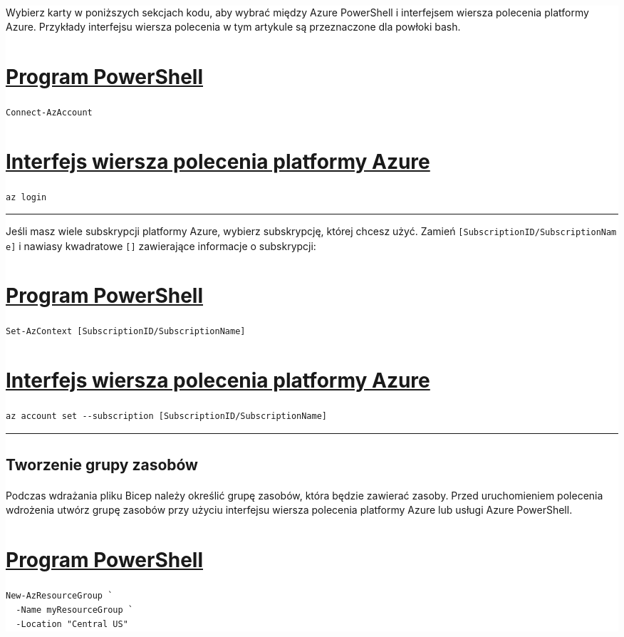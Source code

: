 Wybierz karty w poniższych sekcjach kodu, aby wybrać między Azure PowerShell i interfejsem wiersza polecenia platformy Azure. Przykłady interfejsu wiersza polecenia w tym artykule są przeznaczone dla powłoki bash.

# <a name="powershell"></a>[Program PowerShell](#tab/azure-powershell)

```azurepowershell
Connect-AzAccount
```

# <a name="azure-cli"></a>[Interfejs wiersza polecenia platformy Azure](#tab/azure-cli)

```azurecli
az login
```

---

Jeśli masz wiele subskrypcji platformy Azure, wybierz subskrypcję, której chcesz użyć. Zamień `[SubscriptionID/SubscriptionName]` i nawiasy kwadratowe `[]` zawierające informacje o subskrypcji:

# <a name="powershell"></a>[Program PowerShell](#tab/azure-powershell)

```azurepowershell
Set-AzContext [SubscriptionID/SubscriptionName]
```

# <a name="azure-cli"></a>[Interfejs wiersza polecenia platformy Azure](#tab/azure-cli)

```azurecli
az account set --subscription [SubscriptionID/SubscriptionName]
```

---

## <a name="create-resource-group"></a>Tworzenie grupy zasobów

Podczas wdrażania pliku Bicep należy określić grupę zasobów, która będzie zawierać zasoby. Przed uruchomieniem polecenia wdrożenia utwórz grupę zasobów przy użyciu interfejsu wiersza polecenia platformy Azure lub usługi Azure PowerShell.

# <a name="powershell"></a>[Program PowerShell](#tab/azure-powershell)

```azurepowershell
New-AzResourceGroup `
  -Name myResourceGroup `
  -Location "Central US"
```

